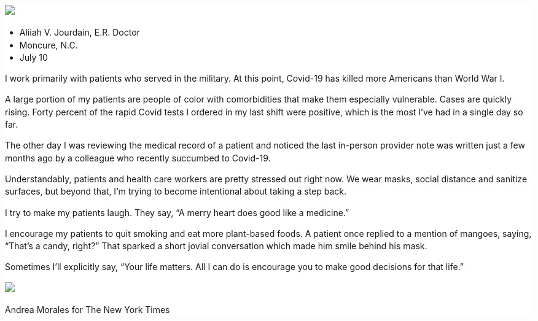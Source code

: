 </div>

</div>

</div>

<div id="item-aliiah-v-jourdain" class="g-list-item g-5 g-odd g-wrap-long-entry g-batch-5 g-med-portrait">

<div class="g-image-wrap">

![](https://static01.nyt.com/packages/flash/multimedia/ICONS/transparent.png)

</div>

<div class="g-text-wrap">

  - <span>Aliiah V. Jourdain</span>, <span>E.R. Doctor</span>
  - Moncure, N.C.
  - July 10

<div class="g-story-text">

I work primarily with patients who served in the military. At this
point, Covid-19 has killed more Americans than World War I.

A large portion of my patients are people of color with comorbidities
that make them especially vulnerable. Cases are quickly rising. Forty
percent of the rapid Covid tests I ordered in my last shift were
positive, which is the most I’ve had in a single day so far.

The other day I was reviewing the medical record of a patient and
noticed the last in-person provider note was written just a few months
ago by a colleague who recently succumbed to Covid-19.

Understandably, patients and health care workers are pretty stressed out
right now. We wear masks, social distance and sanitize surfaces, but
beyond that, I’m trying to become intentional about taking a step back.

I try to make my patients laugh. They say, “A merry heart does good like
a medicine.”

I encourage my patients to quit smoking and eat more plant-based foods.
A patient once replied to a mention of mangoes, saying, “That’s a candy,
right?” That sparked a short jovial conversation which made him smile
behind his mask.

Sometimes I’ll explicitly say, “Your life matters. All I can do is
encourage you to make good decisions for that
life.”

</div>

</div>

</div>

<div id="item-john-james-jr" class="g-list-item g-6 g-even g-featured g-batch-5 g-portrait">

<div class="g-image-wrap">

![](https://static01.nyt.com/packages/flash/multimedia/ICONS/transparent.png)

Andrea Morales for The New York Times

